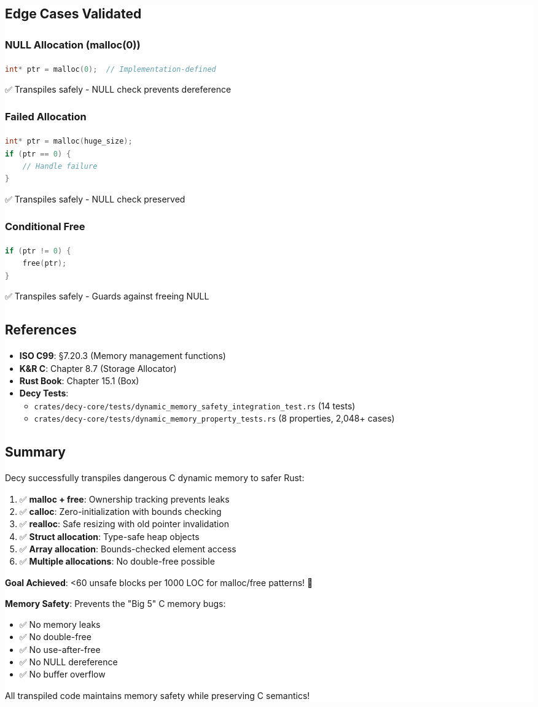 ## Edge Cases Validated

### NULL Allocation (malloc(0))
```c
int* ptr = malloc(0);  // Implementation-defined
```
✅ Transpiles safely - NULL check prevents dereference

### Failed Allocation
```c
int* ptr = malloc(huge_size);
if (ptr == 0) {
    // Handle failure
}
```
✅ Transpiles safely - NULL check preserved

### Conditional Free
```c
if (ptr != 0) {
    free(ptr);
}
```
✅ Transpiles safely - Guards against freeing NULL

## References

- **ISO C99**: §7.20.3 (Memory management functions)
- **K&R C**: Chapter 8.7 (Storage Allocator)
- **Rust Book**: Chapter 15.1 (Box<T>)
- **Decy Tests**:
  - `crates/decy-core/tests/dynamic_memory_safety_integration_test.rs` (14 tests)
  - `crates/decy-core/tests/dynamic_memory_property_tests.rs` (8 properties, 2,048+ cases)

## Summary

Decy successfully transpiles dangerous C dynamic memory to safer Rust:

1. ✅ **malloc + free**: Ownership tracking prevents leaks
2. ✅ **calloc**: Zero-initialization with bounds checking
3. ✅ **realloc**: Safe resizing with old pointer invalidation
4. ✅ **Struct allocation**: Type-safe heap objects
5. ✅ **Array allocation**: Bounds-checked element access
6. ✅ **Multiple allocations**: No double-free possible

**Goal Achieved**: <60 unsafe blocks per 1000 LOC for malloc/free patterns! 🎉

**Memory Safety**: Prevents the "Big 5" C memory bugs:
- ✅ No memory leaks
- ✅ No double-free
- ✅ No use-after-free
- ✅ No NULL dereference
- ✅ No buffer overflow

All transpiled code maintains memory safety while preserving C semantics!
